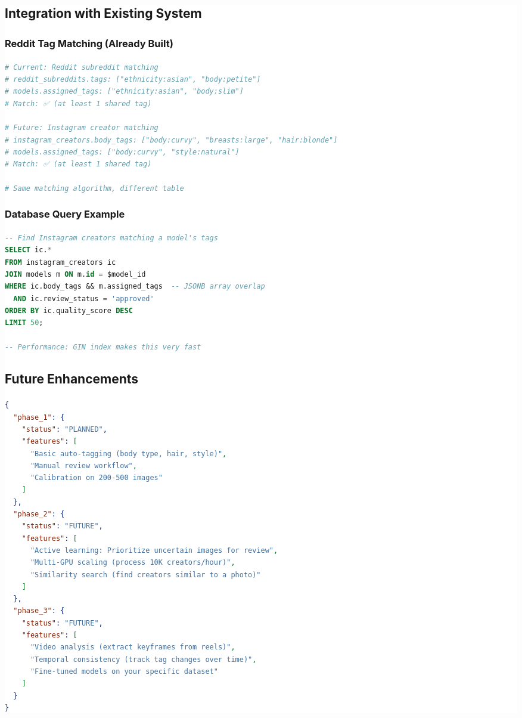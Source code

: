 ## Integration with Existing System

### Reddit Tag Matching (Already Built)

```python
# Current: Reddit subreddit matching
# reddit_subreddits.tags: ["ethnicity:asian", "body:petite"]
# models.assigned_tags: ["ethnicity:asian", "body:slim"]
# Match: ✅ (at least 1 shared tag)

# Future: Instagram creator matching
# instagram_creators.body_tags: ["body:curvy", "breasts:large", "hair:blonde"]
# models.assigned_tags: ["body:curvy", "style:natural"]
# Match: ✅ (at least 1 shared tag)

# Same matching algorithm, different table
```

### Database Query Example

```sql
-- Find Instagram creators matching a model's tags
SELECT ic.*
FROM instagram_creators ic
JOIN models m ON m.id = $model_id
WHERE ic.body_tags && m.assigned_tags  -- JSONB array overlap
  AND ic.review_status = 'approved'
ORDER BY ic.quality_score DESC
LIMIT 50;

-- Performance: GIN index makes this very fast
```

## Future Enhancements

```json
{
  "phase_1": {
    "status": "PLANNED",
    "features": [
      "Basic auto-tagging (body type, hair, style)",
      "Manual review workflow",
      "Calibration on 200-500 images"
    ]
  },
  "phase_2": {
    "status": "FUTURE",
    "features": [
      "Active learning: Prioritize uncertain images for review",
      "Multi-GPU scaling (process 10K creators/hour)",
      "Similarity search (find creators similar to a photo)"
    ]
  },
  "phase_3": {
    "status": "FUTURE",
    "features": [
      "Video analysis (extract keyframes from reels)",
      "Temporal consistency (track tag changes over time)",
      "Fine-tuned models on your specific dataset"
    ]
  }
}
```
